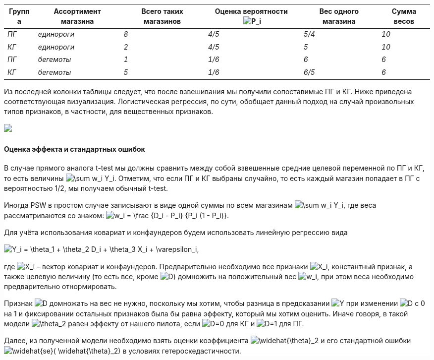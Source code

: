 |**Группа**|**Ассортимент магазина**|**Всего таких магазинов**|**Оценка вероятности** ![P_i](https://habrastorage.org/getpro/habr/upload_files/e04/311/70e/e0431170e1a3f74ddc2110fe2b4fccfa.svg)|**Вес одного магазина**|**Сумма весов**|
|---|---|---|---|---|---|
|_ПГ_|_единороги_|_8_|_4/5_|_5/4_|_10_|
|_КГ_|_единороги_|_2_|_4/5_|_5_|_10_|
|_ПГ_|_бегемоты_|_1_|_1/6_|_6_|_6_|
|_КГ_|_бегемоты_|_5_|_1/6_|_6/5_|_6_|

Из последней колонки таблицы следует, что после взвешивания мы получили сопоставимые ПГ и КГ. Ниже приведена соответствующая визуализация. Логистическая регрессия, по сути, обобщает данный подход на случай произвольных типов признаков, в частности, для вещественных признаков.

![](https://habrastorage.org/r/w1560/getpro/habr/upload_files/fd4/06d/f12/fd406df12f9e5256a4bf4bf318aabdb4.png)

#### Оценка эффекта и стандартных ошибок 

В случае прямого аналога t-test мы должны сравнить между собой взвешенные средние целевой переменной по ПГ и КГ, то есть величины ![\sum w_i Y_i](https://habrastorage.org/getpro/habr/upload_files/dab/ecf/b6c/dabecfb6c46d6ca03a989bd6d504b7a0.svg). Отметим, что если ПГ и КГ выбраны случайно, то есть каждый магазин попадает в ПГ с вероятностью 1/2, мы получаем обычный t-test. 

Иногда PSW в простом случае записывают в виде одной суммы по всем магазинам ![\sum w_i Y_i](https://habrastorage.org/getpro/habr/upload_files/916/ba6/129/916ba61294b59cea01d3b3b97635f6db.svg), где веса рассматриваются со знаком: ![w_i = \frac {D_i - P_i} {P_i (1 - P_i)}](https://habrastorage.org/getpro/habr/upload_files/d7c/c7a/332/d7cc7a332a46e4c5ade917fe014973d8.svg).

Для учёта использования ковариат и конфаундеров будем использовать линейную регрессию вида

![Y_i = \theta_1 + \theta_2 D_i + \theta_3 X_i + \varepsilon_i,](https://habrastorage.org/getpro/habr/upload_files/fd0/b4a/3db/fd0b4a3db82adf07d7e7fbad7f577e1d.svg)

где ![X_i](https://habrastorage.org/getpro/habr/upload_files/c1f/4f6/425/c1f4f6425d47646b23fa4f195e586de6.svg) – вектор ковариат и конфаундеров. Предварительно необходимо все признаки ![X_i](https://habrastorage.org/getpro/habr/upload_files/82f/14d/7d1/82f14d7d1309a5df6d7d13d49f55940c.svg), константный признак, а также целевую величину (то есть все, кроме ![D](https://habrastorage.org/getpro/habr/upload_files/c33/449/0c4/c334490c4f6cb316515c2a6a24b45f8d.svg)) домножить на положительный вес ![w_i](https://habrastorage.org/getpro/habr/upload_files/c78/dbf/0eb/c78dbf0eb8ee3845eb61d4962403ddb2.svg), при этом веса необходимо предварительно отнормировать. 

Признак ![D](https://habrastorage.org/getpro/habr/upload_files/c33/449/0c4/c334490c4f6cb316515c2a6a24b45f8d.svg) домножать на вес не нужно, поскольку мы хотим, чтобы разница в предсказании ![Y](https://habrastorage.org/getpro/habr/upload_files/55c/051/644/55c05164427aa6f6e8d6dc05649ca8e0.svg) при изменении ![D](https://habrastorage.org/getpro/habr/upload_files/c33/449/0c4/c334490c4f6cb316515c2a6a24b45f8d.svg) с 0 на 1 и фиксировании остальных признаков была бы равна эффекту, который мы хотим оценить. Иначе говоря, в такой модели ![\theta_2](https://habrastorage.org/getpro/habr/upload_files/326/386/f41/326386f4170c11e7e8b45ac65f42d8ef.svg) равен эффекту от нашего пилота, если ![D=0](https://habrastorage.org/getpro/habr/upload_files/6e7/678/baa/6e7678baa1227cfa5f0720f37367ae64.svg) для КГ и ![D=1](https://habrastorage.org/getpro/habr/upload_files/962/cad/1a6/962cad1a608f88d975b2b254833aa791.svg) для ПГ.

Далее, из полученной модели необходимо взять оценки коэффициента ![\widehat{\theta}_2](https://habrastorage.org/getpro/habr/upload_files/dd5/7c2/4ef/dd57c24ef5ed8d291184e9e3a20f4d13.svg) и его стандартной ошибки ![\widehat{se}( \widehat{\theta}_2)](https://habrastorage.org/getpro/habr/upload_files/afa/f29/01b/afaf2901b9b8d1c3ef3a29cf915e78ac.svg) в условиях гетероскедастичности. 
